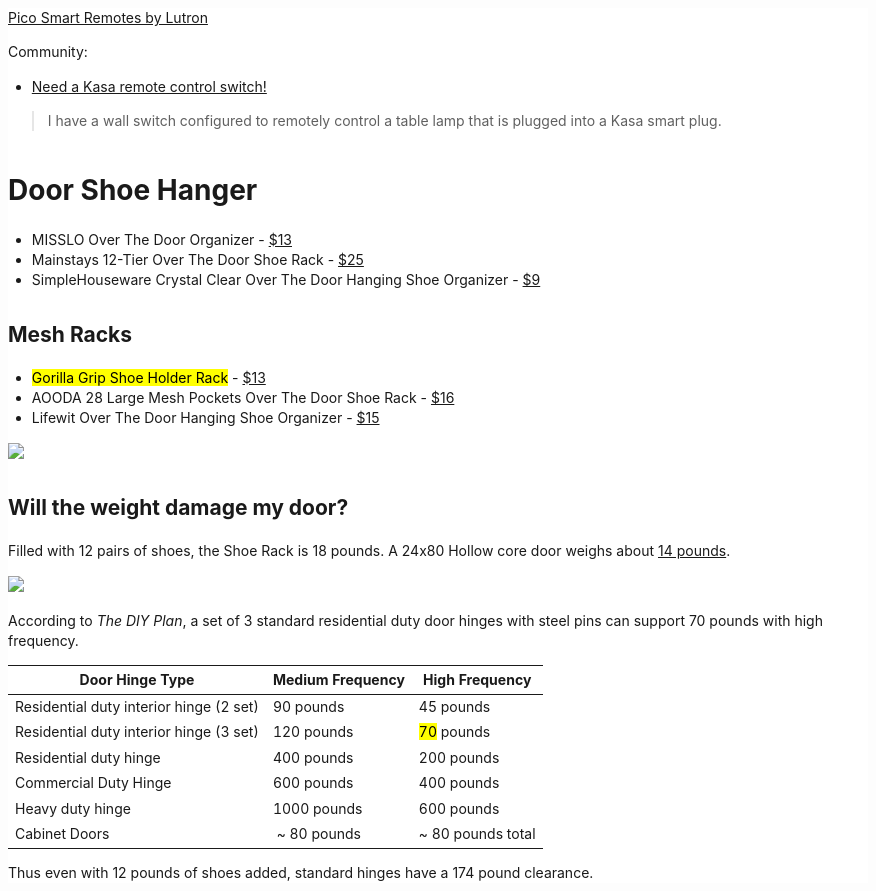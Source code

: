 [Pico Smart Remotes by Lutron](https://www.casetawireless.com/us/en/products/pico-remotes)

Community:
* [Need a Kasa remote control switch!](https://community.tp-link.com/en/home/forum/topic/209538)

> I have a wall switch configured to remotely control a table lamp that is plugged into a Kasa smart plug.

# Door Shoe Hanger

* MISSLO Over The Door Organizer - [$13](https://www.amazon.com/MISSLO-Organizer-Large-Storage-Pockets/dp/B01D9VYQTC/ref=asc_df_B01D9VYQTC/)
* Mainstays 12-Tier Over The Door Shoe Rack - [$25](https://www.walmart.com/ip/Mainstays-12-Tier-Over-The-Door-Shoe-Rack-Metal-Gray/850099411)
* SimpleHouseware Crystal Clear Over The Door Hanging Shoe Organizer - [$9](https://www.amazon.com/24-Pockets-SimpleHouseware-Crystal-Organizer/dp/B01D58DRVC/ref=sr_1_1_sspa)

## Mesh Racks

* <mark class="hltr-yellow">Gorilla Grip Shoe Holder Rack</mark> - [$13](https://www.amazon.com/Gorilla-Grip-Organizer-Breathable-Accessories/dp/B088KV58F5/ref=sr_1_2_sspa)
* AOODA 28 Large Mesh Pockets Over The Door Shoe Rack - [$16](https://www.amazon.com/AOODA-Pockets-Hanging-Organizer-Closet/dp/B08T67MSBJ/ref=sr_1_3_sspa)
* Lifewit Over The Door Hanging Shoe Organizer - [$15](https://www.amazon.com/dp/B09GLLK579)

![](https://m.media-amazon.com/images/I/41x8kyoWwqL._AC_SL1000_.jpg)

## Will the weight damage my door?

Filled with 12 pairs of shoes, the Shoe Rack is 18 pounds. A 24x80 Hollow core door weighs about [14 pounds](https://absupply.net/pdf/KV_Door-Weight-Table.pdf). 

![](https://i.imgur.com/sbTmi4V.png)

According to *The DIY Plan*, a set of 3 standard residential duty door hinges with steel pins can support 70 pounds with high frequency.

| Door Hinge Type                         | Medium Frequency | High Frequency    |
|-----------------------------------------|------------------|-------------------|
| Residential duty interior hinge (2 set) | 90 pounds        | 45 pounds         |
| Residential duty interior hinge (3 set) | 120 pounds       | <mark class="hltr-yellow">70</mark> pounds        |
| Residential duty hinge                  | 400 pounds       | 200 pounds        |
| Commercial Duty Hinge                   | 600 pounds       | 400 pounds        |
| Heavy duty hinge                        | 1000 pounds      | 600 pounds        |
| Cabinet Doors                           |  ~ 80 pounds     | ~ 80 pounds total |


Thus even with 12 pounds of shoes added, standard hinges have a 174 pound clearance.

